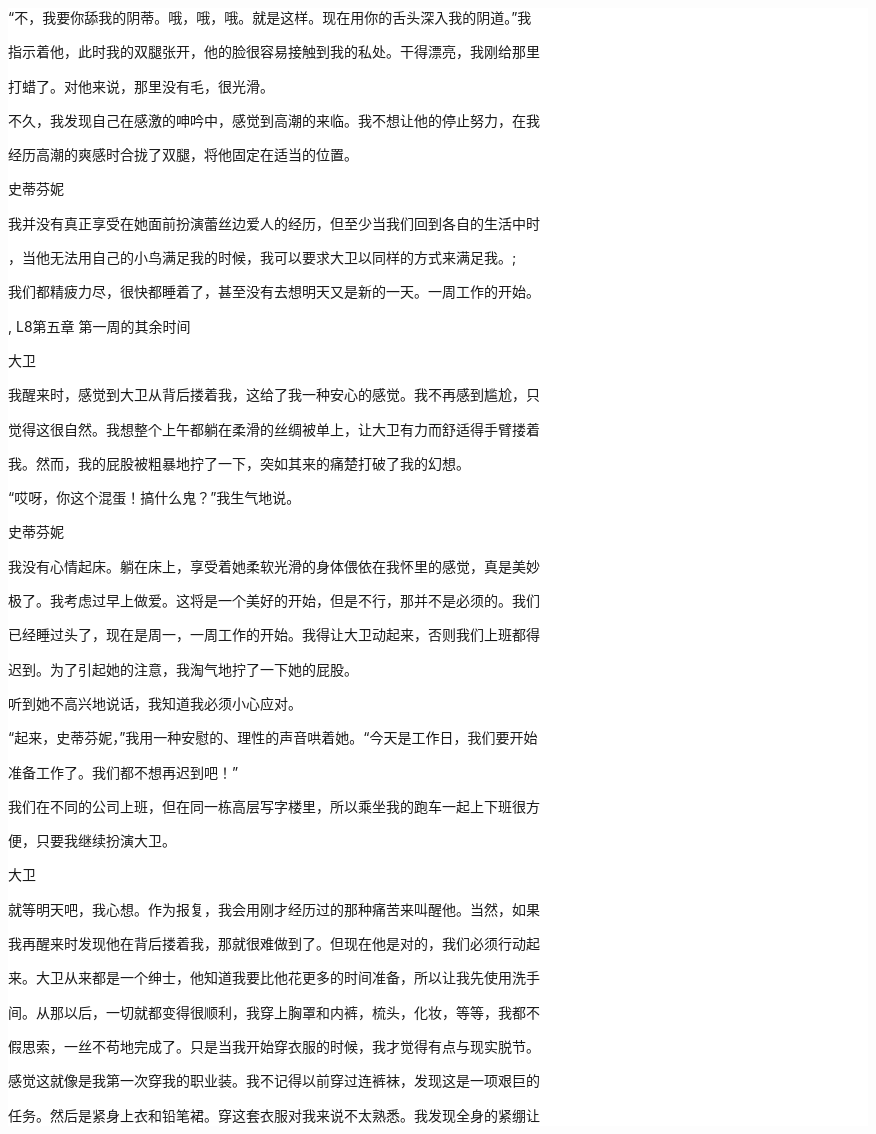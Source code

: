 “不，我要你舔我的阴蒂。哦，哦，哦。就是这样。现在用你的舌头深入我的阴道。”我

指示着他，此时我的双腿张开，他的脸很容易接触到我的私处。干得漂亮，我刚给那里

打蜡了。对他来说，那里没有毛，很光滑。

不久，我发现自己在感激的呻吟中，感觉到高潮的来临。我不想让他的停止努力，在我

经历高潮的爽感时合拢了双腿，将他固定在适当的位置。

史蒂芬妮

我并没有真正享受在她面前扮演蕾丝边爱人的经历，但至少当我们回到各自的生活中时

，当他无法用自己的小鸟满足我的时候，我可以要求大卫以同样的方式来满足我。;

我们都精疲力尽，很快都睡着了，甚至没有去想明天又是新的一天。一周工作的开始。

, L8第五章 第一周的其余时间

大卫

我醒来时，感觉到大卫从背后搂着我，这给了我一种安心的感觉。我不再感到尴尬，只

觉得这很自然。我想整个上午都躺在柔滑的丝绸被单上，让大卫有力而舒适得手臂搂着

我。然而，我的屁股被粗暴地拧了一下，突如其来的痛楚打破了我的幻想。

“哎呀，你这个混蛋！搞什么鬼？”我生气地说。

史蒂芬妮

我没有心情起床。躺在床上，享受着她柔软光滑的身体偎依在我怀里的感觉，真是美妙

极了。我考虑过早上做爱。这将是一个美好的开始，但是不行，那并不是必须的。我们

已经睡过头了，现在是周一，一周工作的开始。我得让大卫动起来，否则我们上班都得

迟到。为了引起她的注意，我淘气地拧了一下她的屁股。

听到她不高兴地说话，我知道我必须小心应对。

“起来，史蒂芬妮，”我用一种安慰的、理性的声音哄着她。“今天是工作日，我们要开始

准备工作了。我们都不想再迟到吧！”

我们在不同的公司上班，但在同一栋高层写字楼里，所以乘坐我的跑车一起上下班很方

便，只要我继续扮演大卫。

大卫

就等明天吧，我心想。作为报复，我会用刚才经历过的那种痛苦来叫醒他。当然，如果

我再醒来时发现他在背后搂着我，那就很难做到了。但现在他是对的，我们必须行动起

来。大卫从来都是一个绅士，他知道我要比他花更多的时间准备，所以让我先使用洗手

间。从那以后，一切就都变得很顺利，我穿上胸罩和内裤，梳头，化妆，等等，我都不

假思索，一丝不苟地完成了。只是当我开始穿衣服的时候，我才觉得有点与现实脱节。

感觉这就像是我第一次穿我的职业装。我不记得以前穿过连裤袜，发现这是一项艰巨的

任务。然后是紧身上衣和铅笔裙。穿这套衣服对我来说不太熟悉。我发现全身的紧绷让
